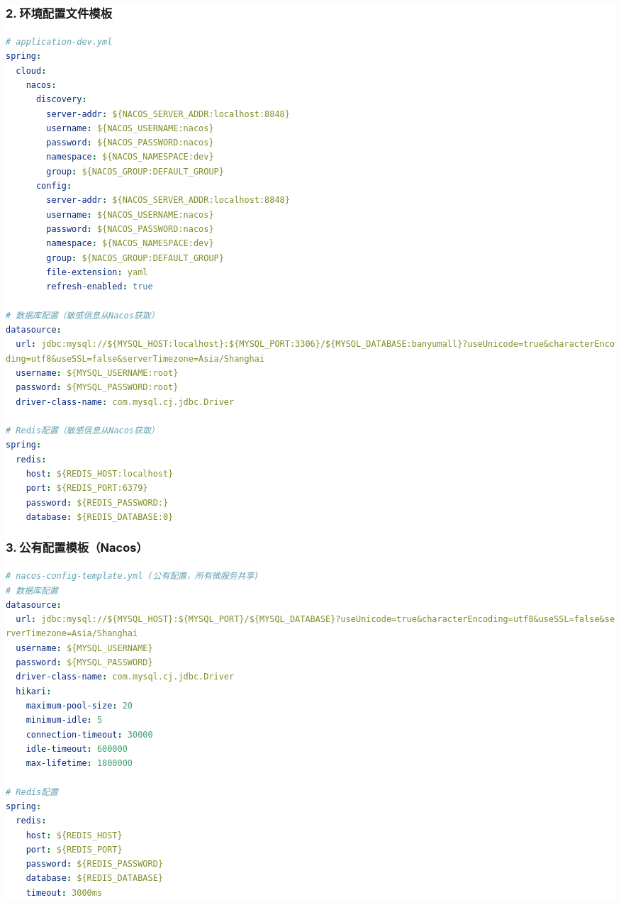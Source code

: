 ### 2. 环境配置文件模板
```yaml
# application-dev.yml
spring:
  cloud:
    nacos:
      discovery:
        server-addr: ${NACOS_SERVER_ADDR:localhost:8848}
        username: ${NACOS_USERNAME:nacos}
        password: ${NACOS_PASSWORD:nacos}
        namespace: ${NACOS_NAMESPACE:dev}
        group: ${NACOS_GROUP:DEFAULT_GROUP}
      config:
        server-addr: ${NACOS_SERVER_ADDR:localhost:8848}
        username: ${NACOS_USERNAME:nacos}
        password: ${NACOS_PASSWORD:nacos}
        namespace: ${NACOS_NAMESPACE:dev}
        group: ${NACOS_GROUP:DEFAULT_GROUP}
        file-extension: yaml
        refresh-enabled: true

# 数据库配置（敏感信息从Nacos获取）
datasource:
  url: jdbc:mysql://${MYSQL_HOST:localhost}:${MYSQL_PORT:3306}/${MYSQL_DATABASE:banyumall}?useUnicode=true&characterEncoding=utf8&useSSL=false&serverTimezone=Asia/Shanghai
  username: ${MYSQL_USERNAME:root}
  password: ${MYSQL_PASSWORD:root}
  driver-class-name: com.mysql.cj.jdbc.Driver

# Redis配置（敏感信息从Nacos获取）
spring:
  redis:
    host: ${REDIS_HOST:localhost}
    port: ${REDIS_PORT:6379}
    password: ${REDIS_PASSWORD:}
    database: ${REDIS_DATABASE:0}
```

### 3. 公有配置模板（Nacos）
```yaml
# nacos-config-template.yml (公有配置，所有微服务共享)
# 数据库配置
datasource:
  url: jdbc:mysql://${MYSQL_HOST}:${MYSQL_PORT}/${MYSQL_DATABASE}?useUnicode=true&characterEncoding=utf8&useSSL=false&serverTimezone=Asia/Shanghai
  username: ${MYSQL_USERNAME}
  password: ${MYSQL_PASSWORD}
  driver-class-name: com.mysql.cj.jdbc.Driver
  hikari:
    maximum-pool-size: 20
    minimum-idle: 5
    connection-timeout: 30000
    idle-timeout: 600000
    max-lifetime: 1800000

# Redis配置
spring:
  redis:
    host: ${REDIS_HOST}
    port: ${REDIS_PORT}
    password: ${REDIS_PASSWORD}
    database: ${REDIS_DATABASE}
    timeout: 3000ms
```